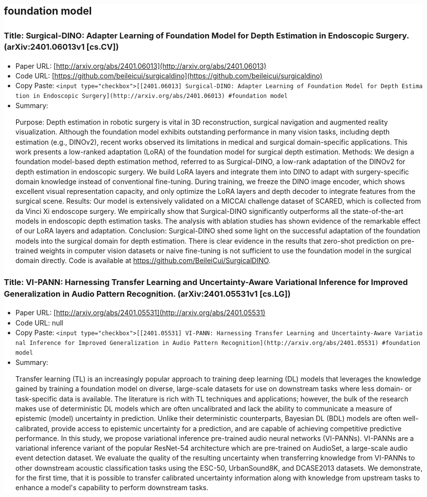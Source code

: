 ## foundation model
### Title: Surgical-DINO: Adapter Learning of Foundation Model for Depth Estimation in Endoscopic Surgery. (arXiv:2401.06013v1 [cs.CV])
* Paper URL: [http://arxiv.org/abs/2401.06013](http://arxiv.org/abs/2401.06013)
* Code URL: [https://github.com/beileicui/surgicaldino](https://github.com/beileicui/surgicaldino)
* Copy Paste: `<input type="checkbox">[[2401.06013] Surgical-DINO: Adapter Learning of Foundation Model for Depth Estimation in Endoscopic Surgery](http://arxiv.org/abs/2401.06013) #foundation model`
* Summary: <p>Purpose: Depth estimation in robotic surgery is vital in 3D reconstruction,
surgical navigation and augmented reality visualization. Although the
foundation model exhibits outstanding performance in many vision tasks,
including depth estimation (e.g., DINOv2), recent works observed its
limitations in medical and surgical domain-specific applications. This work
presents a low-ranked adaptation (LoRA) of the foundation model for surgical
depth estimation. Methods: We design a foundation model-based depth estimation
method, referred to as Surgical-DINO, a low-rank adaptation of the DINOv2 for
depth estimation in endoscopic surgery. We build LoRA layers and integrate them
into DINO to adapt with surgery-specific domain knowledge instead of
conventional fine-tuning. During training, we freeze the DINO image encoder,
which shows excellent visual representation capacity, and only optimize the
LoRA layers and depth decoder to integrate features from the surgical scene.
Results: Our model is extensively validated on a MICCAI challenge dataset of
SCARED, which is collected from da Vinci Xi endoscope surgery. We empirically
show that Surgical-DINO significantly outperforms all the state-of-the-art
models in endoscopic depth estimation tasks. The analysis with ablation studies
has shown evidence of the remarkable effect of our LoRA layers and adaptation.
Conclusion: Surgical-DINO shed some light on the successful adaptation of the
foundation models into the surgical domain for depth estimation. There is clear
evidence in the results that zero-shot prediction on pre-trained weights in
computer vision datasets or naive fine-tuning is not sufficient to use the
foundation model in the surgical domain directly. Code is available at
https://github.com/BeileiCui/SurgicalDINO.
</p>

### Title: VI-PANN: Harnessing Transfer Learning and Uncertainty-Aware Variational Inference for Improved Generalization in Audio Pattern Recognition. (arXiv:2401.05531v1 [cs.LG])
* Paper URL: [http://arxiv.org/abs/2401.05531](http://arxiv.org/abs/2401.05531)
* Code URL: null
* Copy Paste: `<input type="checkbox">[[2401.05531] VI-PANN: Harnessing Transfer Learning and Uncertainty-Aware Variational Inference for Improved Generalization in Audio Pattern Recognition](http://arxiv.org/abs/2401.05531) #foundation model`
* Summary: <p>Transfer learning (TL) is an increasingly popular approach to training deep
learning (DL) models that leverages the knowledge gained by training a
foundation model on diverse, large-scale datasets for use on downstream tasks
where less domain- or task-specific data is available. The literature is rich
with TL techniques and applications; however, the bulk of the research makes
use of deterministic DL models which are often uncalibrated and lack the
ability to communicate a measure of epistemic (model) uncertainty in
prediction. Unlike their deterministic counterparts, Bayesian DL (BDL) models
are often well-calibrated, provide access to epistemic uncertainty for a
prediction, and are capable of achieving competitive predictive performance. In
this study, we propose variational inference pre-trained audio neural networks
(VI-PANNs). VI-PANNs are a variational inference variant of the popular
ResNet-54 architecture which are pre-trained on AudioSet, a large-scale audio
event detection dataset. We evaluate the quality of the resulting uncertainty
when transferring knowledge from VI-PANNs to other downstream acoustic
classification tasks using the ESC-50, UrbanSound8K, and DCASE2013 datasets. We
demonstrate, for the first time, that it is possible to transfer calibrated
uncertainty information along with knowledge from upstream tasks to enhance a
model's capability to perform downstream tasks.